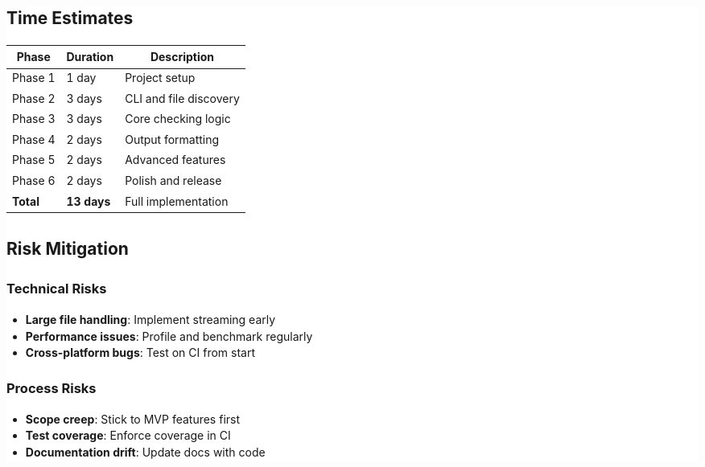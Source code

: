 ## Time Estimates

| Phase | Duration | Description |
|-------|----------|-------------|
| Phase 1 | 1 day | Project setup |
| Phase 2 | 3 days | CLI and file discovery |
| Phase 3 | 3 days | Core checking logic |
| Phase 4 | 2 days | Output formatting |
| Phase 5 | 2 days | Advanced features |
| Phase 6 | 2 days | Polish and release |
| **Total** | **13 days** | Full implementation |

## Risk Mitigation

### Technical Risks
- **Large file handling**: Implement streaming early
- **Performance issues**: Profile and benchmark regularly
- **Cross-platform bugs**: Test on CI from start

### Process Risks
- **Scope creep**: Stick to MVP features first
- **Test coverage**: Enforce coverage in CI
- **Documentation drift**: Update docs with code